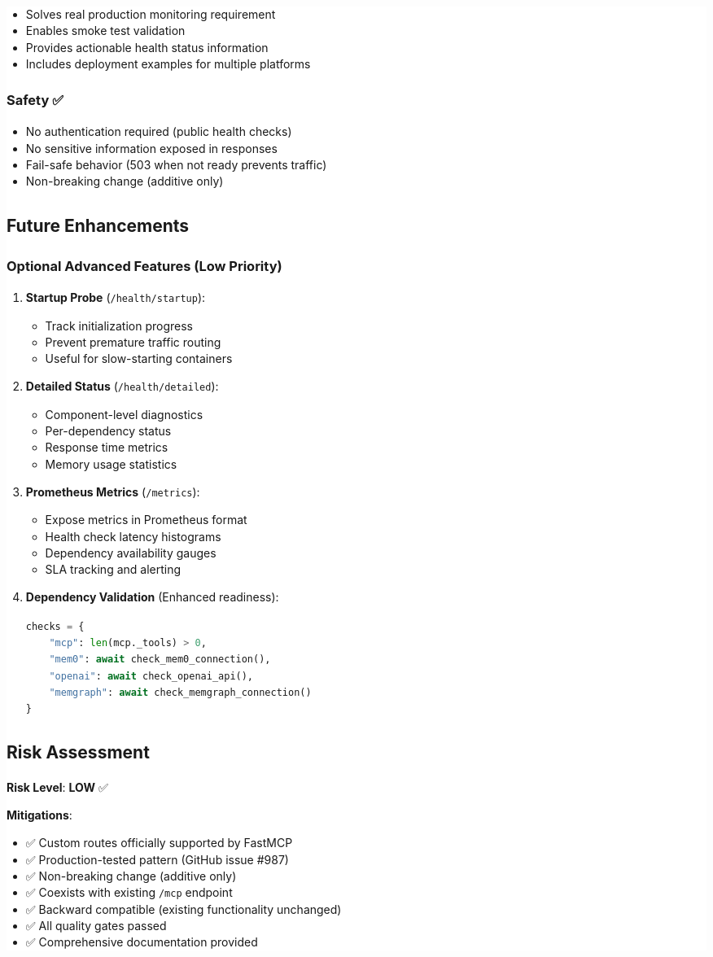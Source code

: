 - Solves real production monitoring requirement
- Enables smoke test validation
- Provides actionable health status information
- Includes deployment examples for multiple platforms

### Safety ✅

- No authentication required (public health checks)
- No sensitive information exposed in responses
- Fail-safe behavior (503 when not ready prevents traffic)
- Non-breaking change (additive only)

## Future Enhancements

### Optional Advanced Features (Low Priority)

1. **Startup Probe** (`/health/startup`):
   - Track initialization progress
   - Prevent premature traffic routing
   - Useful for slow-starting containers

2. **Detailed Status** (`/health/detailed`):
   - Component-level diagnostics
   - Per-dependency status
   - Response time metrics
   - Memory usage statistics

3. **Prometheus Metrics** (`/metrics`):
   - Expose metrics in Prometheus format
   - Health check latency histograms
   - Dependency availability gauges
   - SLA tracking and alerting

4. **Dependency Validation** (Enhanced readiness):
   ```python
   checks = {
       "mcp": len(mcp._tools) > 0,
       "mem0": await check_mem0_connection(),
       "openai": await check_openai_api(),
       "memgraph": await check_memgraph_connection()
   }
   ```

## Risk Assessment

**Risk Level**: **LOW** ✅

**Mitigations**:

- ✅ Custom routes officially supported by FastMCP
- ✅ Production-tested pattern (GitHub issue #987)
- ✅ Non-breaking change (additive only)
- ✅ Coexists with existing `/mcp` endpoint
- ✅ Backward compatible (existing functionality unchanged)
- ✅ All quality gates passed
- ✅ Comprehensive documentation provided
